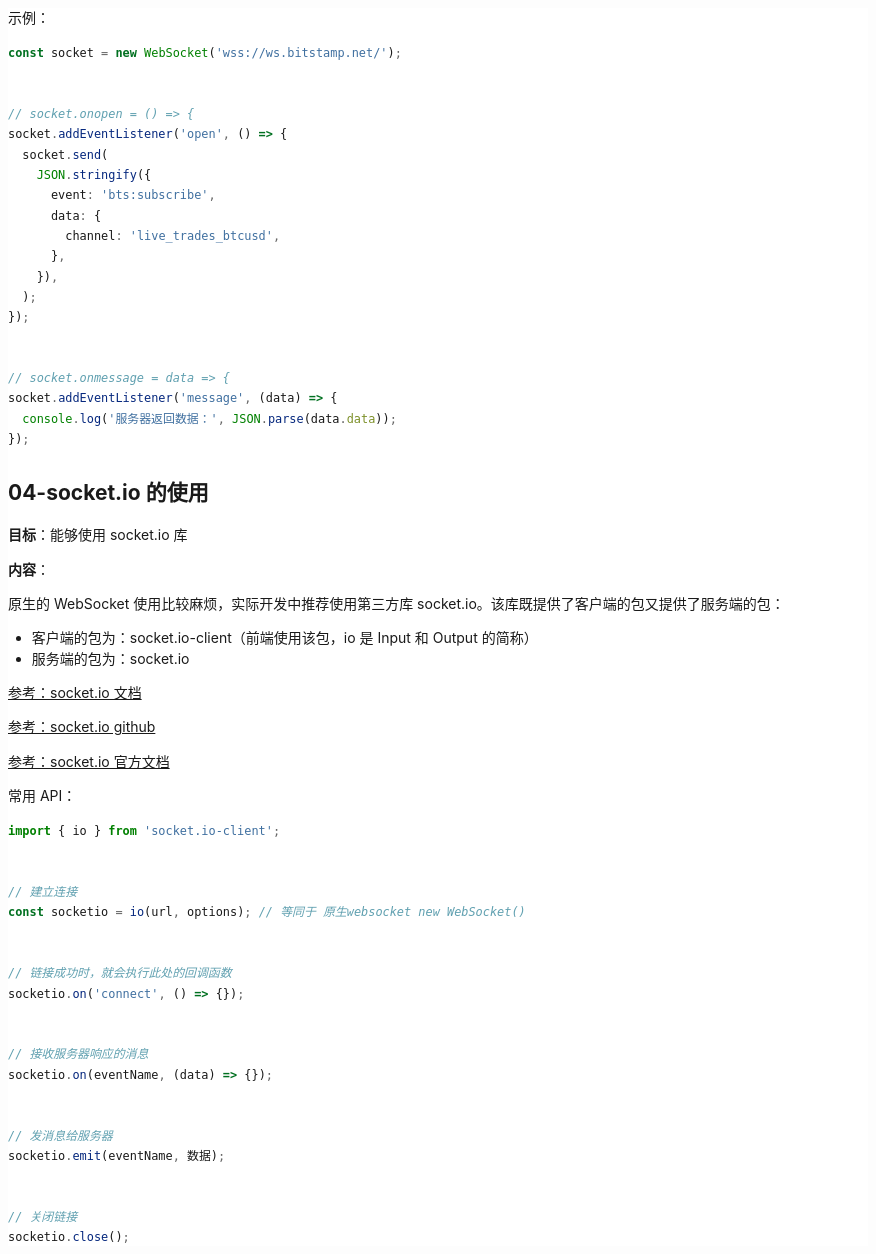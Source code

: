 示例：

```ts
const socket = new WebSocket('wss://ws.bitstamp.net/');


// socket.onopen = () => {
socket.addEventListener('open', () => {
  socket.send(
    JSON.stringify({
      event: 'bts:subscribe',
      data: {
        channel: 'live_trades_btcusd',
      },
    }),
  );
});


// socket.onmessage = data => {
socket.addEventListener('message', (data) => {
  console.log('服务器返回数据：', JSON.parse(data.data));
});
```

## 04-socket.io 的使用

**目标**：能够使用 socket.io 库

**内容**：

原生的 WebSocket 使用比较麻烦，实际开发中推荐使用第三方库 socket.io。该库既提供了客户端的包又提供了服务端的包：

- 客户端的包为：socket.io-client（前端使用该包，io 是 Input 和 Output 的简称）
- 服务端的包为：socket.io

[参考：socket.io 文档](https://www.w3cschool.cn/socket/socket-k49j2eia.html)

[参考：socket.io github](https://github.com/socketio/socket.io)

[参考：socket.io 官方文档](https://socket.io/docs/v4/client-initialization/)

常用 API：

```ts
import { io } from 'socket.io-client';


// 建立连接
const socketio = io(url, options); // 等同于 原生websocket new WebSocket()


// 链接成功时，就会执行此处的回调函数
socketio.on('connect', () => {});


// 接收服务器响应的消息
socketio.on(eventName, (data) => {});


// 发消息给服务器
socketio.emit(eventName, 数据);


// 关闭链接
socketio.close();
```
